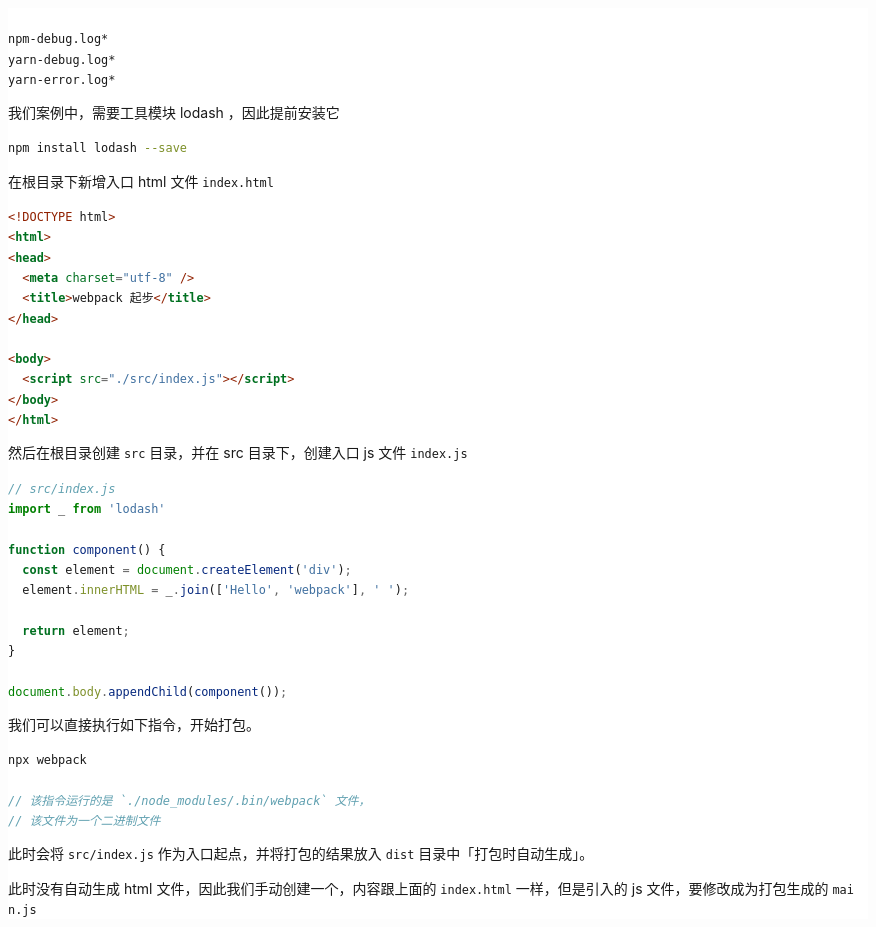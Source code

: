 ```

npm-debug.log*
yarn-debug.log*
yarn-error.log*
```

我们案例中，需要工具模块 lodash ，因此提前安装它

```bash
npm install lodash --save
```

在根目录下新增入口 html 文件 `index.html`

```html
<!DOCTYPE html>
<html>
<head>
  <meta charset="utf-8" />
  <title>webpack 起步</title>
</head>

<body>
  <script src="./src/index.js"></script>
</body>
</html>
```

然后在根目录创建 `src` 目录，并在 src 目录下，创建入口 js 文件 `index.js`

```javascript
// src/index.js
import _ from 'lodash'

function component() {
  const element = document.createElement('div');
  element.innerHTML = _.join(['Hello', 'webpack'], ' ');

  return element;
}

document.body.appendChild(component());
```

我们可以直接执行如下指令，开始打包。

```javascript
npx webpack

// 该指令运行的是 `./node_modules/.bin/webpack` 文件，
// 该文件为一个二进制文件
```

此时会将 `src/index.js` 作为入口起点，并将打包的结果放入 `dist` 目录中「打包时自动生成」。

此时没有自动生成 html 文件，因此我们手动创建一个，内容跟上面的 `index.html` 一样，但是引入的 js 文件，要修改成为打包生成的 `main.js`
